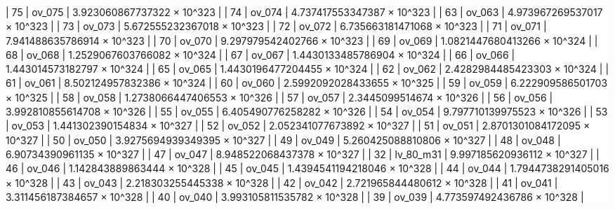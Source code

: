 | 75 | ov_075 | 3.923060867737322 × 10^323 |
| 74 | ov_074 | 4.737417553347387 × 10^323 |
| 63 | ov_063 | 4.973967269537017 × 10^323 |
| 73 | ov_073 | 5.672555232367018 × 10^323 |
| 72 | ov_072 | 6.735663181471068 × 10^323 |
| 71 | ov_071 | 7.941488635786914 × 10^323 |
| 70 | ov_070 | 9.297979542402766 × 10^323 |
| 69 | ov_069 | 1.0821447680413266 × 10^324 |
| 68 | ov_068 | 1.2529067603766082 × 10^324 |
| 67 | ov_067 | 1.4430133485786904 × 10^324 |
| 66 | ov_066 | 1.443014573182797 × 10^324 |
| 65 | ov_065 | 1.4430196477204455 × 10^324 |
| 62 | ov_062 | 2.4282984485423303 × 10^324 |
| 61 | ov_061 | 8.502124957832386 × 10^324 |
| 60 | ov_060 | 2.5992092028433655 × 10^325 |
| 59 | ov_059 | 6.222909586501703 × 10^325 |
| 58 | ov_058 | 1.2738066447406553 × 10^326 |
| 57 | ov_057 | 2.3445099514674 × 10^326 |
| 56 | ov_056 | 3.992810855614708 × 10^326 |
| 55 | ov_055 | 6.405490776258282 × 10^326 |
| 54 | ov_054 | 9.797710139975523 × 10^326 |
| 53 | ov_053 | 1.441302390154834 × 10^327 |
| 52 | ov_052 | 2.052341077673892 × 10^327 |
| 51 | ov_051 | 2.8701301084172095 × 10^327 |
| 50 | ov_050 | 3.9275694939349395 × 10^327 |
| 49 | ov_049 | 5.260425088810806 × 10^327 |
| 48 | ov_048 | 6.90734390961135 × 10^327 |
| 47 | ov_047 | 8.948522068437378 × 10^327 |
| 32 | lv_80_m31 | 9.997185620936112 × 10^327 |
| 46 | ov_046 | 1.142843889863444 × 10^328 |
| 45 | ov_045 | 1.4394541194218046 × 10^328 |
| 44 | ov_044 | 1.7944738291405016 × 10^328 |
| 43 | ov_043 | 2.218303255445338 × 10^328 |
| 42 | ov_042 | 2.721965844480612 × 10^328 |
| 41 | ov_041 | 3.311456187384657 × 10^328 |
| 40 | ov_040 | 3.993105811535782 × 10^328 |
| 39 | ov_039 | 4.773597492436786 × 10^328 |